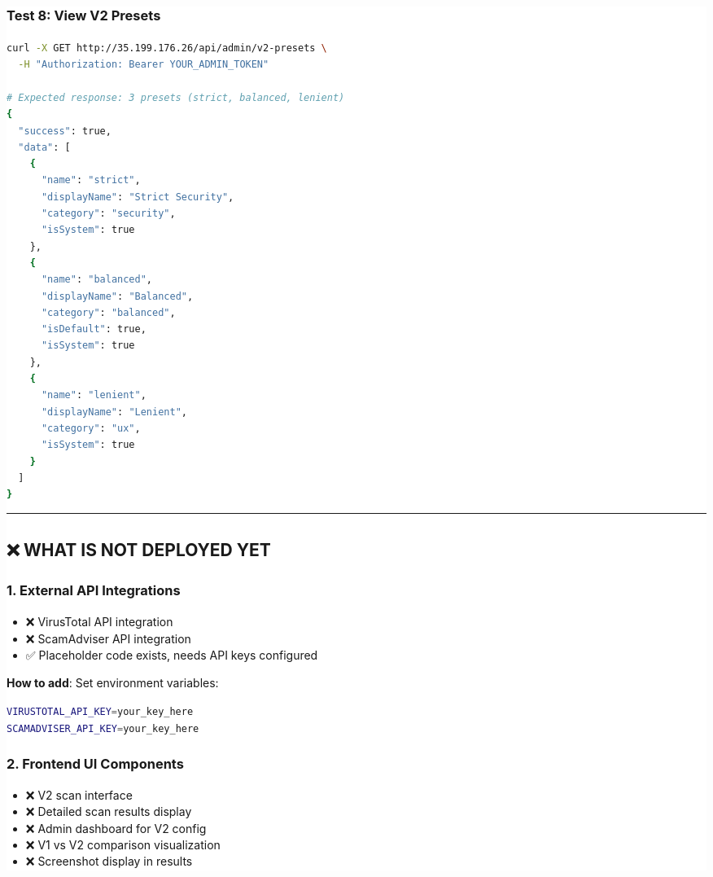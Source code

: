 ### Test 8: View V2 Presets

```bash
curl -X GET http://35.199.176.26/api/admin/v2-presets \
  -H "Authorization: Bearer YOUR_ADMIN_TOKEN"

# Expected response: 3 presets (strict, balanced, lenient)
{
  "success": true,
  "data": [
    {
      "name": "strict",
      "displayName": "Strict Security",
      "category": "security",
      "isSystem": true
    },
    {
      "name": "balanced",
      "displayName": "Balanced",
      "category": "balanced",
      "isDefault": true,
      "isSystem": true
    },
    {
      "name": "lenient",
      "displayName": "Lenient",
      "category": "ux",
      "isSystem": true
    }
  ]
}
```

---

## ❌ WHAT IS NOT DEPLOYED YET

### 1. External API Integrations
- ❌ VirusTotal API integration
- ❌ ScamAdviser API integration
- ✅ Placeholder code exists, needs API keys configured

**How to add**: Set environment variables:
```bash
VIRUSTOTAL_API_KEY=your_key_here
SCAMADVISER_API_KEY=your_key_here
```

### 2. Frontend UI Components
- ❌ V2 scan interface
- ❌ Detailed scan results display
- ❌ Admin dashboard for V2 config
- ❌ V1 vs V2 comparison visualization
- ❌ Screenshot display in results
